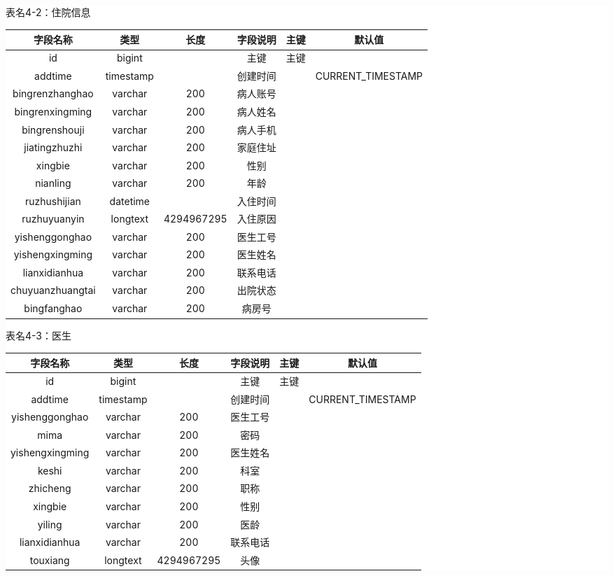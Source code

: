 表名4-2：住院信息

|字段名称|类型|长度|字段说明|主键|默认值|
| :-: | :-: | :-: | :-: | :-: | :-: |
|id|bigint||主键|主键||
|addtime|timestamp||创建时间||CURRENT\_TIMESTAMP|
|bingrenzhanghao|varchar|200|病人账号|||
|bingrenxingming|varchar|200|病人姓名|||
|bingrenshouji|varchar|200|病人手机|||
|jiatingzhuzhi|varchar|200|家庭住址|||
|xingbie|varchar|200|性别|||
|nianling|varchar|200|年龄|||
|ruzhushijian|datetime||入住时间|||
|ruzhuyuanyin|longtext|4294967295|入住原因|||
|yishenggonghao|varchar|200|医生工号|||
|yishengxingming|varchar|200|医生姓名|||
|lianxidianhua|varchar|200|联系电话|||
|chuyuanzhuangtai|varchar|200|出院状态|||
|bingfanghao|varchar|200|病房号|||

表名4-3：医生

|字段名称|类型|长度|字段说明|主键|默认值|
| :-: | :-: | :-: | :-: | :-: | :-: |
|id|bigint||主键|主键||
|addtime|timestamp||创建时间||CURRENT\_TIMESTAMP|
|yishenggonghao|varchar|200|医生工号|||
|mima|varchar|200|密码|||
|yishengxingming|varchar|200|医生姓名|||
|keshi|varchar|200|科室|||
|zhicheng|varchar|200|职称|||
|xingbie|varchar|200|性别|||
|yiling|varchar|200|医龄|||
|lianxidianhua|varchar|200|联系电话|||
|touxiang|longtext|4294967295|头像|||

